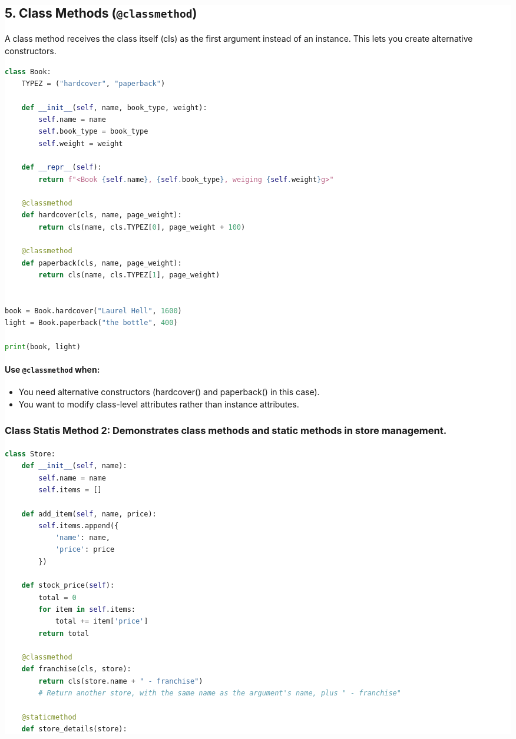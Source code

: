 ## 5. Class Methods (`@classmethod`)

A class method receives the class itself (cls) as the first argument instead of an instance. This lets you create alternative constructors.

```python
class Book:
    TYPEZ = ("hardcover", "paperback")

    def __init__(self, name, book_type, weight):
        self.name = name
        self.book_type = book_type
        self.weight = weight

    def __repr__(self):
        return f"<Book {self.name}, {self.book_type}, weiging {self.weight}g>"
    
    @classmethod
    def hardcover(cls, name, page_weight):
        return cls(name, cls.TYPEZ[0], page_weight + 100)
    
    @classmethod
    def paperback(cls, name, page_weight):
        return cls(name, cls.TYPEZ[1], page_weight)
     

book = Book.hardcover("Laurel Hell", 1600)
light = Book.paperback("the bottle", 400)

print(book, light)
```

#### Use `@classmethod` when:
- You need alternative constructors (hardcover() and paperback() in this case).
- You want to modify class-level attributes rather than instance attributes.

### Class Statis Method 2: Demonstrates class methods and static methods in store management.

```python
class Store:
    def __init__(self, name):
        self.name = name
        self.items = []

    def add_item(self, name, price):
        self.items.append({
            'name': name,
            'price': price
        })

    def stock_price(self):
        total = 0
        for item in self.items:
            total += item['price']
        return total

    @classmethod
    def franchise(cls, store):
        return cls(store.name + " - franchise") 
        # Return another store, with the same name as the argument's name, plus " - franchise"

    @staticmethod
    def store_details(store):
```